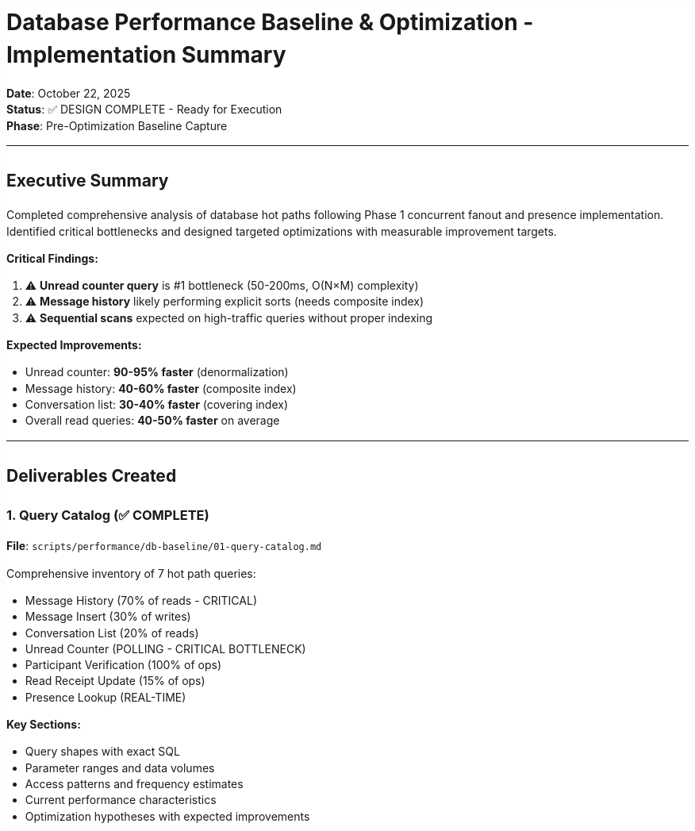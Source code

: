 # Database Performance Baseline & Optimization - Implementation Summary

**Date**: October 22, 2025  
**Status**: ✅ DESIGN COMPLETE - Ready for Execution  
**Phase**: Pre-Optimization Baseline Capture

---

## Executive Summary

Completed comprehensive analysis of database hot paths following Phase 1 concurrent fanout and presence implementation. Identified critical bottlenecks and designed targeted optimizations with measurable improvement targets.

**Critical Findings:**

1. ⚠️ **Unread counter query** is #1 bottleneck (50-200ms, O(N×M) complexity)
2. ⚠️ **Message history** likely performing explicit sorts (needs composite index)
3. ⚠️ **Sequential scans** expected on high-traffic queries without proper indexing

**Expected Improvements:**

- Unread counter: **90-95% faster** (denormalization)
- Message history: **40-60% faster** (composite index)
- Conversation list: **30-40% faster** (covering index)
- Overall read queries: **40-50% faster** on average

---

## Deliverables Created

### 1. Query Catalog (✅ COMPLETE)

**File**: `scripts/performance/db-baseline/01-query-catalog.md`

Comprehensive inventory of 7 hot path queries:

- Message History (70% of reads - CRITICAL)
- Message Insert (30% of writes)
- Conversation List (20% of reads)
- Unread Counter (POLLING - CRITICAL BOTTLENECK)
- Participant Verification (100% of ops)
- Read Receipt Update (15% of ops)
- Presence Lookup (REAL-TIME)

**Key Sections:**

- Query shapes with exact SQL
- Parameter ranges and data volumes
- Access patterns and frequency estimates
- Current performance characteristics
- Optimization hypotheses with expected improvements
